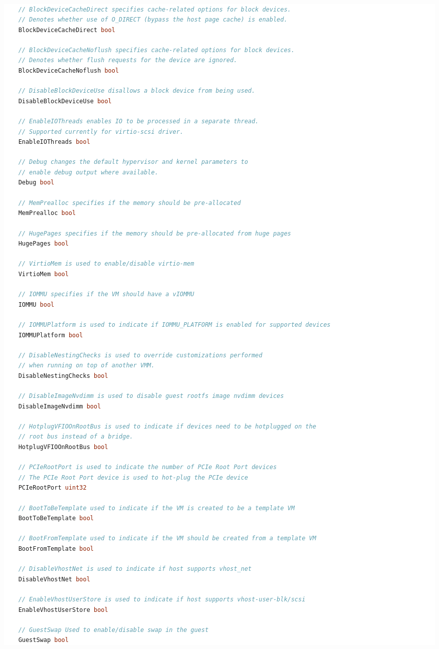 ```Go
	// BlockDeviceCacheDirect specifies cache-related options for block devices.
	// Denotes whether use of O_DIRECT (bypass the host page cache) is enabled.
	BlockDeviceCacheDirect bool

	// BlockDeviceCacheNoflush specifies cache-related options for block devices.
	// Denotes whether flush requests for the device are ignored.
	BlockDeviceCacheNoflush bool

	// DisableBlockDeviceUse disallows a block device from being used.
	DisableBlockDeviceUse bool

	// EnableIOThreads enables IO to be processed in a separate thread.
	// Supported currently for virtio-scsi driver.
	EnableIOThreads bool

	// Debug changes the default hypervisor and kernel parameters to
	// enable debug output where available.
	Debug bool

	// MemPrealloc specifies if the memory should be pre-allocated
	MemPrealloc bool

	// HugePages specifies if the memory should be pre-allocated from huge pages
	HugePages bool

	// VirtioMem is used to enable/disable virtio-mem
	VirtioMem bool

	// IOMMU specifies if the VM should have a vIOMMU
	IOMMU bool

	// IOMMUPlatform is used to indicate if IOMMU_PLATFORM is enabled for supported devices
	IOMMUPlatform bool

	// DisableNestingChecks is used to override customizations performed
	// when running on top of another VMM.
	DisableNestingChecks bool

	// DisableImageNvdimm is used to disable guest rootfs image nvdimm devices
	DisableImageNvdimm bool

	// HotplugVFIOOnRootBus is used to indicate if devices need to be hotplugged on the
	// root bus instead of a bridge.
	HotplugVFIOOnRootBus bool

	// PCIeRootPort is used to indicate the number of PCIe Root Port devices
	// The PCIe Root Port device is used to hot-plug the PCIe device
	PCIeRootPort uint32

	// BootToBeTemplate used to indicate if the VM is created to be a template VM
	BootToBeTemplate bool

	// BootFromTemplate used to indicate if the VM should be created from a template VM
	BootFromTemplate bool

	// DisableVhostNet is used to indicate if host supports vhost_net
	DisableVhostNet bool

	// EnableVhostUserStore is used to indicate if host supports vhost-user-blk/scsi
	EnableVhostUserStore bool

	// GuestSwap Used to enable/disable swap in the guest
	GuestSwap bool
```